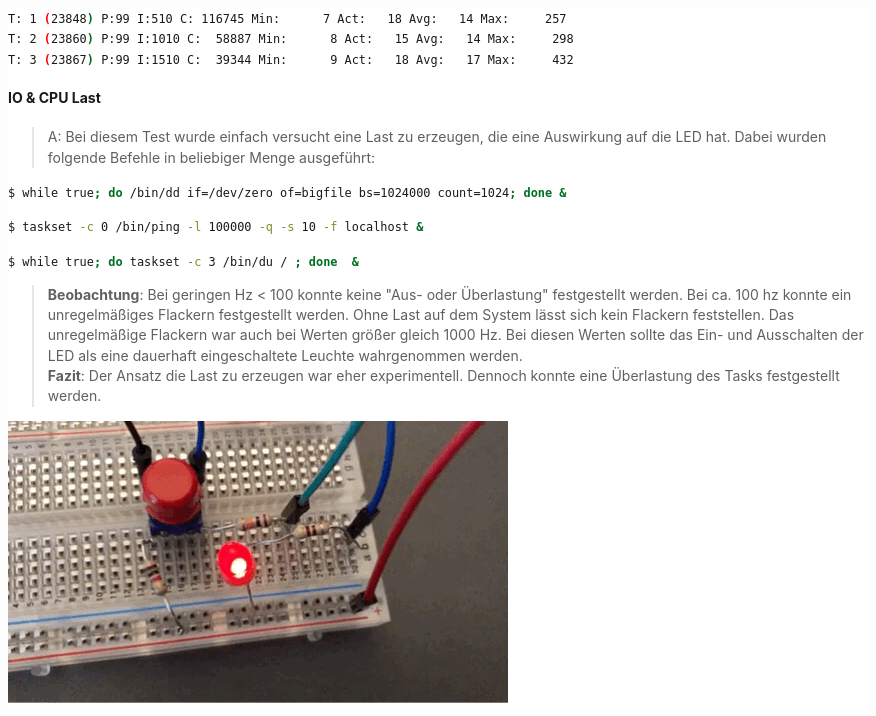 ```sh
T: 1 (23848) P:99 I:510 C: 116745 Min:      7 Act:   18 Avg:   14 Max:     257
T: 2 (23860) P:99 I:1010 C:  58887 Min:      8 Act:   15 Avg:   14 Max:     298
T: 3 (23867) P:99 I:1510 C:  39344 Min:      9 Act:   18 Avg:   17 Max:     432
```

#### IO & CPU Last

> A: Bei diesem Test wurde einfach versucht eine Last zu erzeugen, die eine Auswirkung auf die LED hat.
> Dabei wurden folgende Befehle in beliebiger Menge ausgeführt:

```sh
$ while true; do /bin/dd if=/dev/zero of=bigfile bs=1024000 count=1024; done &
```

```sh
$ taskset -c 0 /bin/ping -l 100000 -q -s 10 -f localhost &
```

```sh
$ while true; do taskset -c 3 /bin/du / ; done  &
```

> **Beobachtung**: Bei geringen Hz < 100 konnte keine "Aus- oder Überlastung" festgestellt werden.
> Bei ca. 100 hz konnte ein unregelmäßiges Flackern festgestellt werden. Ohne Last auf dem System lässt sich kein Flackern feststellen.
> Das unregelmäßige Flackern war auch bei Werten größer gleich 1000 Hz. Bei diesen Werten sollte das Ein- und Ausschalten der LED als eine dauerhaft eingeschaltete Leuchte wahrgenommen werden.\
> **Fazit**: Der Ansatz die Last zu erzeugen war eher experimentell. Dennoch konnte eine Überlastung des Tasks festgestellt werden.

![Flackernde LED bei 1000000 Hz](blinking_led5.gif)